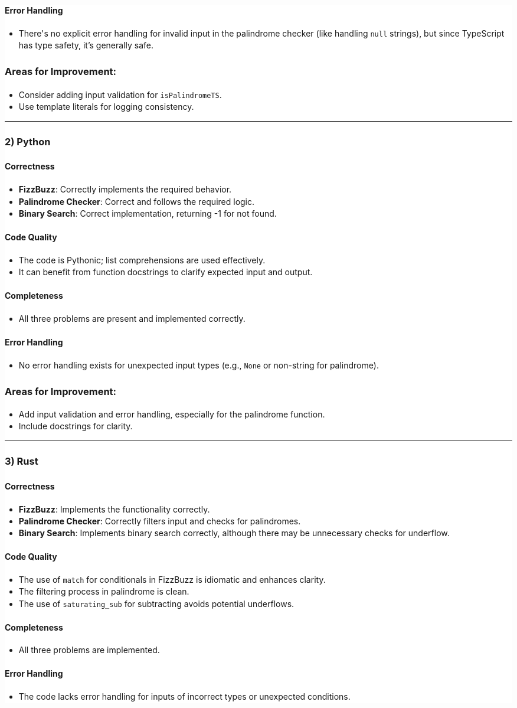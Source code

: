 #### Error Handling
- There's no explicit error handling for invalid input in the palindrome checker (like handling `null` strings), but since TypeScript has type safety, it’s generally safe.

### Areas for Improvement:
- Consider adding input validation for `isPalindromeTS`.
- Use template literals for logging consistency.

---

### 2) Python

#### Correctness
- **FizzBuzz**: Correctly implements the required behavior.
- **Palindrome Checker**: Correct and follows the required logic.
- **Binary Search**: Correct implementation, returning -1 for not found.

#### Code Quality
- The code is Pythonic; list comprehensions are used effectively.
- It can benefit from function docstrings to clarify expected input and output.

#### Completeness
- All three problems are present and implemented correctly.

#### Error Handling
- No error handling exists for unexpected input types (e.g., `None` or non-string for palindrome).

### Areas for Improvement:
- Add input validation and error handling, especially for the palindrome function.
- Include docstrings for clarity.

---

### 3) Rust

#### Correctness
- **FizzBuzz**: Implements the functionality correctly.
- **Palindrome Checker**: Correctly filters input and checks for palindromes.
- **Binary Search**: Implements binary search correctly, although there may be unnecessary checks for underflow.

#### Code Quality
- The use of `match` for conditionals in FizzBuzz is idiomatic and enhances clarity.
- The filtering process in palindrome is clean.
- The use of `saturating_sub` for subtracting avoids potential underflows.

#### Completeness
- All three problems are implemented.

#### Error Handling
- The code lacks error handling for inputs of incorrect types or unexpected conditions.

